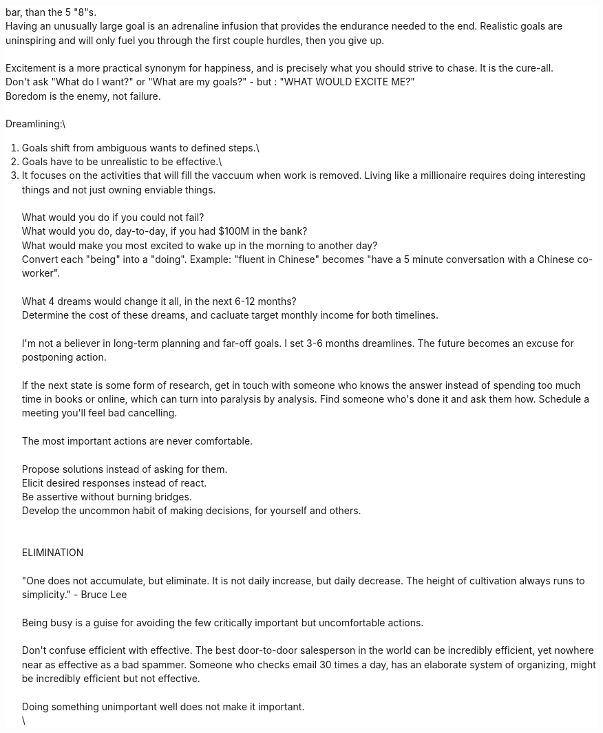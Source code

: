 bar, than the 5 \"8\"s.\
Having an unusually large goal is an adrenaline infusion that provides
the endurance needed to the end. Realistic goals are uninspiring and
will only fuel you through the first couple hurdles, then you give up.\
\
Excitement is a more practical synonym for happiness, and is precisely
what you should strive to chase. It is the cure-all.\
Don\'t ask \"What do I want?\" or \"What are my goals?\" - but : \"WHAT
WOULD EXCITE ME?\"\
Boredom is the enemy, not failure.\
\
Dreamlining:\
1. Goals shift from ambiguous wants to defined steps.\
2. Goals have to be unrealistic to be effective.\
3. It focuses on the activities that will fill the vaccuum when work is
removed. Living like a millionaire requires doing interesting things and
not just owning enviable things.\
\
What would you do if you could not fail?\
What would you do, day-to-day, if you had \$100M in the bank?\
What would make you most excited to wake up in the morning to another
day?\
Convert each \"being\" into a \"doing\". Example: \"fluent in Chinese\"
becomes \"have a 5 minute conversation with a Chinese co-worker\".\
\
What 4 dreams would change it all, in the next 6-12 months?\
Determine the cost of these dreams, and cacluate target monthly income
for both timelines.\
\
I\'m not a believer in long-term planning and far-off goals. I set 3-6
months dreamlines. The future becomes an excuse for postponing action.\
\
If the next state is some form of research, get in touch with someone
who knows the answer instead of spending too much time in books or
online, which can turn into paralysis by analysis. Find someone who\'s
done it and ask them how. Schedule a meeting you\'ll feel bad
cancelling.\
\
The most important actions are never comfortable.\
\
Propose solutions instead of asking for them.\
Elicit desired responses instead of react.\
Be assertive without burning bridges.\
Develop the uncommon habit of making decisions, for yourself and
others.\
\
\
ELIMINATION\
\
\"One does not accumulate, but eliminate. It is not daily increase, but
daily decrease. The height of cultivation always runs to simplicity.\" -
Bruce Lee\
\
Being busy is a guise for avoiding the few critically important but
uncomfortable actions.\
\
Don\'t confuse efficient with effective. The best door-to-door
salesperson in the world can be incredibly efficient, yet nowhere near
as effective as a bad spammer. Someone who checks email 30 times a day,
has an elaborate system of organizing, might be incredibly efficient but
not effective.\
\
Doing something unimportant well does not make it important.\
\